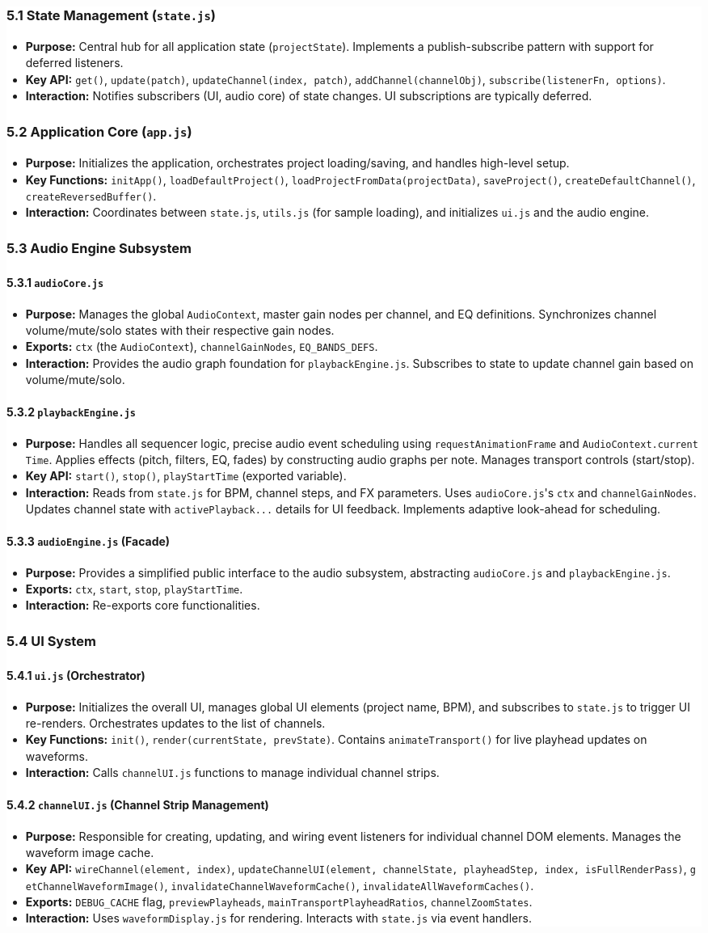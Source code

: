 ### 5.1 State Management (`state.js`)
-   **Purpose:** Central hub for all application state (`projectState`). Implements a publish-subscribe pattern with support for deferred listeners.
-   **Key API:** `get()`, `update(patch)`, `updateChannel(index, patch)`, `addChannel(channelObj)`, `subscribe(listenerFn, options)`.
-   **Interaction:** Notifies subscribers (UI, audio core) of state changes. UI subscriptions are typically deferred.

### 5.2 Application Core (`app.js`)
-   **Purpose:** Initializes the application, orchestrates project loading/saving, and handles high-level setup.
-   **Key Functions:** `initApp()`, `loadDefaultProject()`, `loadProjectFromData(projectData)`, `saveProject()`, `createDefaultChannel()`, `createReversedBuffer()`.
-   **Interaction:** Coordinates between `state.js`, `utils.js` (for sample loading), and initializes `ui.js` and the audio engine.

### 5.3 Audio Engine Subsystem

#### 5.3.1 `audioCore.js`
-   **Purpose:** Manages the global `AudioContext`, master gain nodes per channel, and EQ definitions. Synchronizes channel volume/mute/solo states with their respective gain nodes.
-   **Exports:** `ctx` (the `AudioContext`), `channelGainNodes`, `EQ_BANDS_DEFS`.
-   **Interaction:** Provides the audio graph foundation for `playbackEngine.js`. Subscribes to state to update channel gain based on volume/mute/solo.

#### 5.3.2 `playbackEngine.js`
-   **Purpose:** Handles all sequencer logic, precise audio event scheduling using `requestAnimationFrame` and `AudioContext.currentTime`. Applies effects (pitch, filters, EQ, fades) by constructing audio graphs per note. Manages transport controls (start/stop).
-   **Key API:** `start()`, `stop()`, `playStartTime` (exported variable).
-   **Interaction:** Reads from `state.js` for BPM, channel steps, and FX parameters. Uses `audioCore.js`'s `ctx` and `channelGainNodes`. Updates channel state with `activePlayback...` details for UI feedback. Implements adaptive look-ahead for scheduling.

#### 5.3.3 `audioEngine.js` (Facade)
-   **Purpose:** Provides a simplified public interface to the audio subsystem, abstracting `audioCore.js` and `playbackEngine.js`.
-   **Exports:** `ctx`, `start`, `stop`, `playStartTime`.
-   **Interaction:** Re-exports core functionalities.

### 5.4 UI System

#### 5.4.1 `ui.js` (Orchestrator)
-   **Purpose:** Initializes the overall UI, manages global UI elements (project name, BPM), and subscribes to `state.js` to trigger UI re-renders. Orchestrates updates to the list of channels.
-   **Key Functions:** `init()`, `render(currentState, prevState)`. Contains `animateTransport()` for live playhead updates on waveforms.
-   **Interaction:** Calls `channelUI.js` functions to manage individual channel strips.

#### 5.4.2 `channelUI.js` (Channel Strip Management)
-   **Purpose:** Responsible for creating, updating, and wiring event listeners for individual channel DOM elements. Manages the waveform image cache.
-   **Key API:** `wireChannel(element, index)`, `updateChannelUI(element, channelState, playheadStep, index, isFullRenderPass)`, `getChannelWaveformImage()`, `invalidateChannelWaveformCache()`, `invalidateAllWaveformCaches()`.
-   **Exports:** `DEBUG_CACHE` flag, `previewPlayheads`, `mainTransportPlayheadRatios`, `channelZoomStates`.
-   **Interaction:** Uses `waveformDisplay.js` for rendering. Interacts with `state.js` via event handlers.
